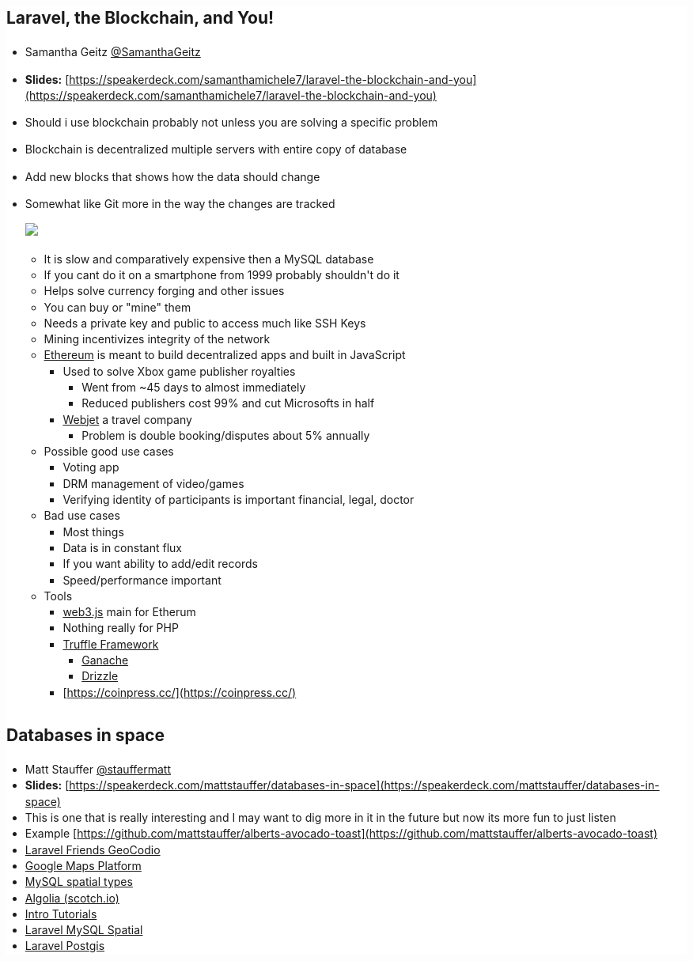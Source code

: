 ## Laravel, the Blockchain, and You!

- Samantha Geitz [@SamanthaGeitz](https://twitter.com/SamanthaGeitz)
- **Slides:** [https://speakerdeck.com/samanthamichele7/laravel-the-blockchain-and-you](https://speakerdeck.com/samanthamichele7/laravel-the-blockchain-and-you)
- Should i use blockchain probably not unless you are solving a specific problem
- Blockchain is decentralized multiple servers with entire copy of database
- Add new blocks that shows how the data should change
- Somewhat like Git more in the way the changes are tracked

    ![](/uploads/Screen_Shot_2019-03-06_at_1-2ef938be-cde4-4d9b-809c-a5fa9124bed3.40.57_PM.png)

    - It is slow and comparatively expensive then a MySQL database
    - If you cant do it on a smartphone from 1999 probably shouldn't do it
    - Helps solve currency forging and other issues
    - You can buy or "mine" them
    - Needs a private key and public to access much like SSH Keys
    - Mining incentivizes integrity of the network
    - [Ethereum](https://www.ethereum.org/) is meant to build decentralized apps and built in JavaScript
        - Used to solve Xbox game publisher royalties
            - Went from ~45 days to almost immediately
            - Reduced publishers cost 99% and cut Microsofts in half
        - [Webjet](https://www.webjet.com.au/) a travel company
            - Problem is double booking/disputes about 5% annually
    - Possible good use cases
        - Voting app
        - DRM management of video/games
        - Verifying identity of participants is important financial, legal, doctor
    - Bad use cases
        - Most things
        - Data is in constant flux
        - If you want ability to add/edit records
        - Speed/performance important
    - Tools
        - [web3.js](https://web3js.readthedocs.io/en/1.0/) main for Etherum
        - Nothing really for PHP
        - [Truffle Framework](https://truffleframework.com/)
            - [Ganache](https://truffleframework.com/ganache)
            - [Drizzle](https://truffleframework.com/drizzle)
        - [https://coinpress.cc/](https://coinpress.cc/)

## Databases in space

- Matt Stauffer [@stauffermatt](https://twitter.com/stauffermatt)
- **Slides:** [https://speakerdeck.com/mattstauffer/databases-in-space](https://speakerdeck.com/mattstauffer/databases-in-space)
- This is one that is really interesting and I may want to dig more in it in the future but now its more fun to just listen
- Example [https://github.com/mattstauffer/alberts-avocado-toast](https://github.com/mattstauffer/alberts-avocado-toast)
- [Laravel Friends GeoCodio](https://www.geocod.io/)
- [Google Maps Platform](https://developers.google.com/maps/documentation/)
- [MySQL spatial types](https://dev.mysql.com/doc/refman/5.7/en/spatial-type-overview.html)
- [Algolia (scotch.io)](https://scotch.io/tutorials/achieving-geo-search-with-laravel-scout-and-algolia)
- [Intro Tutorials](https://medium.com/@brice_hartmann/getting-started-with-geospatial-data-in-laravel-94502dc74d55)
- [Laravel MySQL Spatial](https://github.com/grimzy/laravel-mysql-spatial)
- [Laravel Postgis](https://github.com/njbarrett/laravel-postgis)

